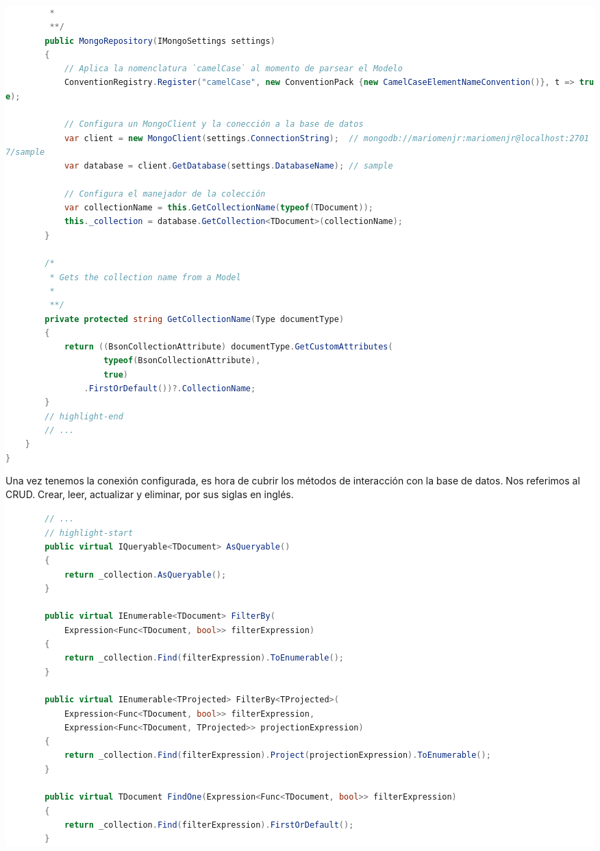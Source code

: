 ```csharp title="Sample.DAL/Mongo/Connections/MongoRepository.cs"
         *
         **/
        public MongoRepository(IMongoSettings settings)
        {
            // Aplica la nomenclatura `camelCase` al momento de parsear el Modelo
            ConventionRegistry.Register("camelCase", new ConventionPack {new CamelCaseElementNameConvention()}, t => true);
            
            // Configura un MongoClient y la conección a la base de datos
            var client = new MongoClient(settings.ConnectionString);  // mongodb://mariomenjr:mariomenjr@localhost:27017/sample
            var database = client.GetDatabase(settings.DatabaseName); // sample
            
            // Configura el manejador de la colección
            var collectionName = this.GetCollectionName(typeof(TDocument));
            this._collection = database.GetCollection<TDocument>(collectionName);
        }

        /* 
         * Gets the collection name from a Model
         *
         **/
        private protected string GetCollectionName(Type documentType)
        {
            return ((BsonCollectionAttribute) documentType.GetCustomAttributes(
                    typeof(BsonCollectionAttribute),
                    true)
                .FirstOrDefault())?.CollectionName;
        }
        // highlight-end
        // ...
    }
}
```

Una vez tenemos la conexión configurada, es hora de cubrir los métodos de interacción con la base de datos. Nos referimos al CRUD. Crear, leer, actualizar y eliminar, por sus siglas en inglés.

```csharp title="Sample.DAL/Mongo/Connections/MongoRepository.cs"
        // ...
        // highlight-start
        public virtual IQueryable<TDocument> AsQueryable()
        {
            return _collection.AsQueryable();
        }

        public virtual IEnumerable<TDocument> FilterBy(
            Expression<Func<TDocument, bool>> filterExpression)
        {
            return _collection.Find(filterExpression).ToEnumerable();
        }

        public virtual IEnumerable<TProjected> FilterBy<TProjected>(
            Expression<Func<TDocument, bool>> filterExpression,
            Expression<Func<TDocument, TProjected>> projectionExpression)
        {
            return _collection.Find(filterExpression).Project(projectionExpression).ToEnumerable();
        }

        public virtual TDocument FindOne(Expression<Func<TDocument, bool>> filterExpression)
        {
            return _collection.Find(filterExpression).FirstOrDefault();
        }

```
